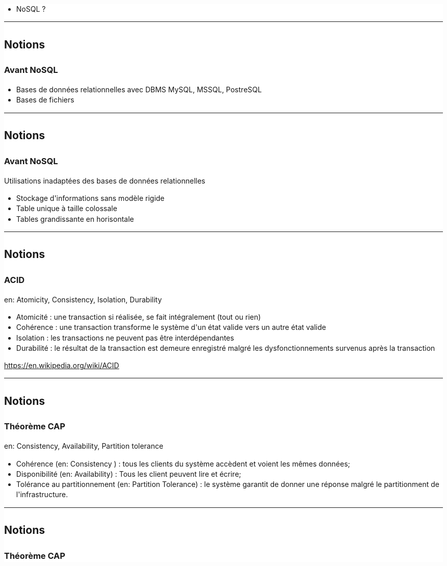 - NoSQL ?

---

## Notions
### Avant NoSQL

- Bases de données relationnelles avec DBMS MySQL, MSSQL, PostreSQL
- Bases de fichiers

---

## Notions
### Avant NoSQL

Utilisations inadaptées des bases de données relationnelles

- Stockage d'informations sans modèle rigide
- Table unique à taille colossale
- Tables grandissante en horisontale

---

## Notions
### ACID

en: Atomicity, Consistency, Isolation, Durability

* Atomicité : une transaction si réalisée, se fait intégralement (tout ou rien)
* Cohérence : une transaction transforme le système d'un état valide vers un autre état valide
* Isolation : les transactions ne peuvent pas être interdépendantes
* Durabilité : le résultat de la transaction est demeure enregistré malgré les dysfonctionnements survenus après la transaction

https://en.wikipedia.org/wiki/ACID

---

## Notions
### Théorème CAP

en: Consistency, Availability, Partition tolerance

- Cohérence (en: Consistency ) : tous les clients du système accèdent et voient les mêmes données;
- Disponibilité (en: Availability) : Tous les client peuvent lire et écrire;
- Tolérance au partitionnement (en: Partition Tolerance) : le système garantit de donner une réponse malgré le partitionment de l'infrastructure.

---

## Notions
### Théorème CAP
